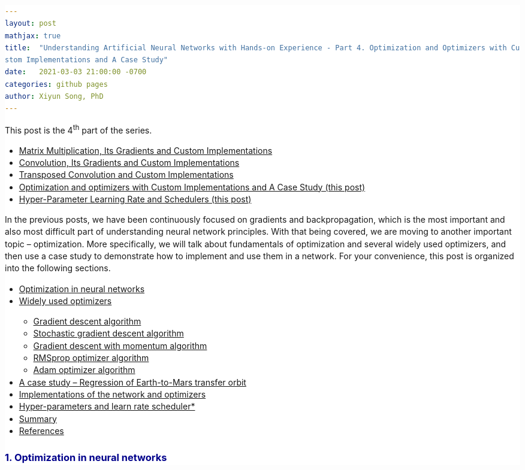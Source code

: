 ```yaml
---
layout: post
mathjax: true
title:  "Understanding Artificial Neural Networks with Hands-on Experience - Part 4. Optimization and Optimizers with Custom Implementations and A Case Study"
date:   2021-03-03 21:00:00 -0700
categories: github pages
author: Xiyun Song, PhD
---
```


<p>This post is the 4<sup>th</sup> part of the series.</p>


<ul>
	<li><a href="https://coolgpu.github.io/coolgpu_blog/github/pages/2020/09/22/matrixmultiplication.html">Matrix Multiplication, Its Gradients and Custom Implementations</a></li>
	<li><a href="https://coolgpu.github.io/coolgpu_blog/github/pages/2020/10/04/convolution.html">Convolution, Its Gradients and Custom Implementations </a></li>
	<li><a href="https://coolgpu.github.io/coolgpu_blog/github/pages/2021/02/18/transposed_convolution.html">Transposed Convolution and Custom Implementations </a></li>
	<li><a href="https://coolgpu.github.io/coolgpu_blog/github/pages/2021/03/04/optimization.html">Optimization and optimizers with Custom Implementations and A Case Study (this post)</a> </li>
	<li><a href="https://coolgpu.github.io/coolgpu_blog/github/pages/2021/03/20/learningrate_schedulers.html">Hyper-Parameter Learning Rate and Schedulers (this post)</a></li>
</ul>

<p>In the previous posts, we have been continuously focused on gradients and backpropagation, which is the most important and also most difficult part of understanding neural network principles. With that being covered, we are moving to another important topic – optimization. More specifically, we will talk about fundamentals of optimization and several widely used optimizers, and then use a case study to demonstrate how to implement and use them in a network. For your convenience, this post is organized into the following sections. </p>

<ul>
	<li><a href="#_Optimization">Optimization in neural networks</a></li>
	<li><a href="#_Optimizers">Widely used optimizers</a></li>
    <ul>
        <li><a href="#_GD">Gradient descent algorithm </a></li>
        <li><a href="#_SGD">Stochastic gradient descent algorithm </a></li>
        <li><a href="#_Momentum">Gradient descent with momentum algorithm </a></li>
        <li><a href="#_RMSprop">RMSprop optimizer algorithm</a></li>
        <li><a href="#_Adam">Adam optimizer algorithm  </a></li>	
    </ul>
	<li><a href="#_CaseStudy">A case study – Regression of Earth-to-Mars transfer orbit</a></li>
	<li><a href="#_Implementations">Implementations of the network and optimizers </a></li>
    <li><a href="#_HyperParameters">Hyper-parameters and learn rate scheduler*</a></li>
    <li><a href="#_Summary">Summary</a></li>
	<li><a href="#_References">References</a></li>
</ul>

<h3><a name="_Optimization"></a><span style="color:darkblue">1. Optimization in neural networks</span></h3> 
